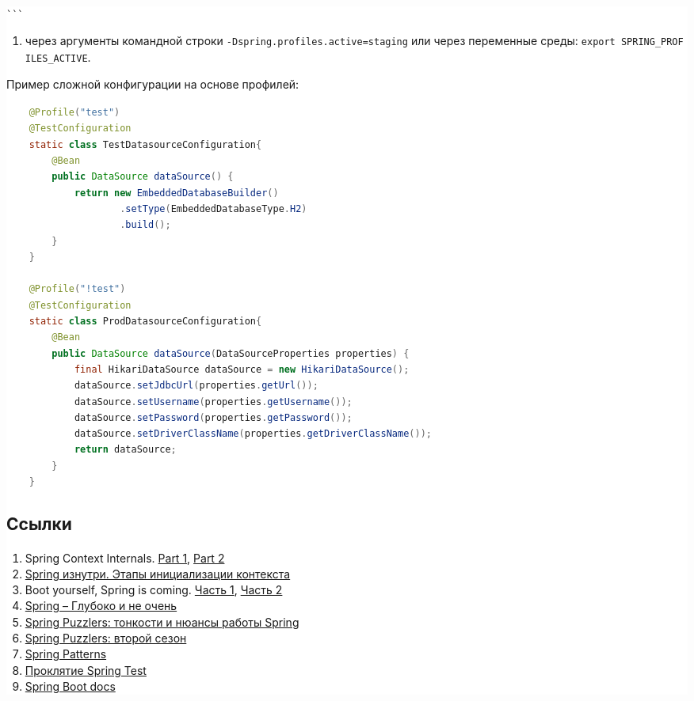     ```
1. через аргументы командной строки `-Dspring.profiles.active=staging` или через переменные среды: `export SPRING_PROFILES_ACTIVE`.  

Пример сложной конфигурации на основе профилей:
```java
    @Profile("test")
    @TestConfiguration
    static class TestDatasourceConfiguration{
        @Bean
        public DataSource dataSource() {
            return new EmbeddedDatabaseBuilder()
                    .setType(EmbeddedDatabaseType.H2)
                    .build();
        }
    }

    @Profile("!test")
    @TestConfiguration
    static class ProdDatasourceConfiguration{
        @Bean
        public DataSource dataSource(DataSourceProperties properties) {
            final HikariDataSource dataSource = new HikariDataSource();
            dataSource.setJdbcUrl(properties.getUrl());
            dataSource.setUsername(properties.getUsername());
            dataSource.setPassword(properties.getPassword());
            dataSource.setDriverClassName(properties.getDriverClassName());
            return dataSource;
        }
    }
```

## Ссылки
1. Spring Context Internals. [Part 1](https://www.codeproject.com/Articles/1195578/Spring-Context-Internals-Part-Refresh), [Part 2](https://www.codeproject.com/Articles/1209919/Spring-Context-Internals-Part-Bean-Sources)
1. [Spring изнутри. Этапы инициализации контекста](https://habr.com/ru/post/222579/)
1. Boot yourself, Spring is coming. [Часть 1](https://www.youtube.com/watch?v=UYre4_bytD4), [Часть 2](https://www.youtube.com/watch?v=wQcZK0Tln30)
1. [Spring – Глубоко и не очень](https://www.youtube.com/watch?v=nGfeSo52_8A)
1. [Spring Puzzlers: тонкости и нюансы работы Spring](https://www.youtube.com/watch?v=U8MtGYa04v8)
1. [Spring Puzzlers: второй сезон](https://www.youtube.com/watch?v=BFEgLtFLdRI)
1. [Spring Patterns](https://www.youtube.com/watch?v=61duchvKI6)
1. [Проклятие Spring Test](https://www.youtube.com/watch?v=7mZqJShu_3c)
1. [Spring Boot docs](https://docs.spring.io/spring-boot/docs/current/reference/htmlsingle/) 